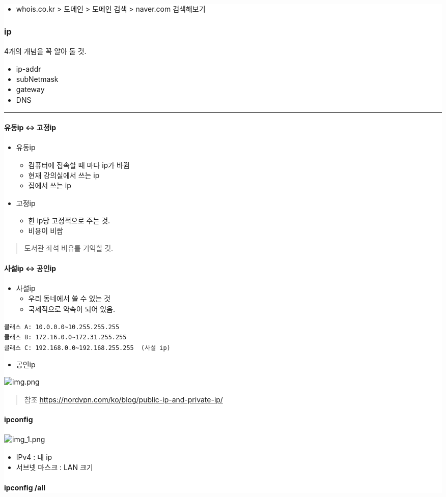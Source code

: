 * whois.co.kr > 도메인 > 도메인 검색 > naver.com 검색해보기


### ip

4개의 개념을 꼭 알아 둘 것.

* ip-addr 
* subNetmask
* gateway
* DNS

------


#### 유동ip ↔ 고정ip

* 유동ip
  * 컴퓨터에 접속할 때 마다 ip가 바뀜
  * 현재 강의실에서 쓰는 ip
  * 집에서 쓰는 ip

* 고정ip
  * 한 ip당 고정적으로 주는 것.
  * 비용이 비쌈

> 도서관 좌석 비유를 기억할 것.

#### 사설ip ↔ 공인ip

* 사설ip
  * 우리 동네에서 쓸 수 있는 것
  * 국제적으로 약속이 되어 있음.


```shell
클래스 A: 10.0.0.0~10.255.255.255
클래스 B: 172.16.0.0~172.31.255.255
클래스 C: 192.168.0.0~192.168.255.255  (사설 ip)
```

* 공인ip

![img.png](../../assets/images/2023-10-25-linux008/img.png)

> 참조 https://nordvpn.com/ko/blog/public-ip-and-private-ip/


#### ipconfig


![img_1.png](../../assets/images/2023-10-25-linux008/img_1.png)

* IPv4 : 내 ip
* 서브넷 마스크 : LAN 크기


#### ipconfig /all
